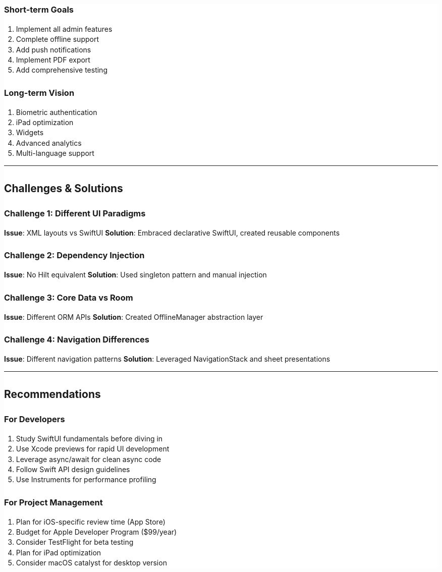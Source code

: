 ### Short-term Goals
1. Implement all admin features
2. Complete offline support
3. Add push notifications
4. Implement PDF export
5. Add comprehensive testing

### Long-term Vision
1. Biometric authentication
2. iPad optimization
3. Widgets
4. Advanced analytics
5. Multi-language support

---

## Challenges & Solutions

### Challenge 1: Different UI Paradigms
**Issue**: XML layouts vs SwiftUI
**Solution**: Embraced declarative SwiftUI, created reusable components

### Challenge 2: Dependency Injection
**Issue**: No Hilt equivalent
**Solution**: Used singleton pattern and manual injection

### Challenge 3: Core Data vs Room
**Issue**: Different ORM APIs
**Solution**: Created OfflineManager abstraction layer

### Challenge 4: Navigation Differences
**Issue**: Different navigation patterns
**Solution**: Leveraged NavigationStack and sheet presentations

---

## Recommendations

### For Developers
1. Study SwiftUI fundamentals before diving in
2. Use Xcode previews for rapid UI development
3. Leverage async/await for clean async code
4. Follow Swift API design guidelines
5. Use Instruments for performance profiling

### For Project Management
1. Plan for iOS-specific review time (App Store)
2. Budget for Apple Developer Program ($99/year)
3. Consider TestFlight for beta testing
4. Plan for iPad optimization
5. Consider macOS catalyst for desktop version
